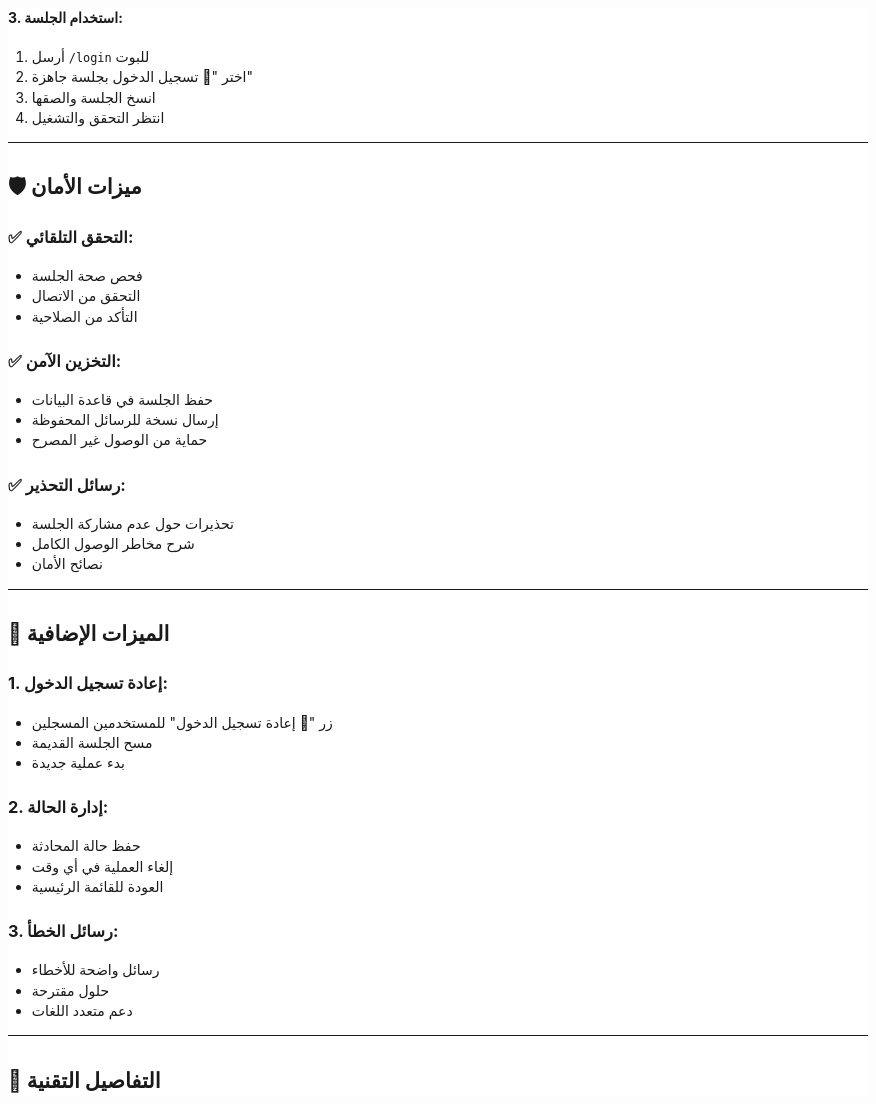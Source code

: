 #### **3. استخدام الجلسة:**
1. أرسل `/login` للبوت
2. اختر "🔑 تسجيل الدخول بجلسة جاهزة"
3. انسخ الجلسة والصقها
4. انتظر التحقق والتشغيل

---

## 🛡️ **ميزات الأمان**

### **✅ التحقق التلقائي:**
- فحص صحة الجلسة
- التحقق من الاتصال
- التأكد من الصلاحية

### **✅ التخزين الآمن:**
- حفظ الجلسة في قاعدة البيانات
- إرسال نسخة للرسائل المحفوظة
- حماية من الوصول غير المصرح

### **✅ رسائل التحذير:**
- تحذيرات حول عدم مشاركة الجلسة
- شرح مخاطر الوصول الكامل
- نصائح الأمان

---

## 🔄 **الميزات الإضافية**

### **1. إعادة تسجيل الدخول:**
- زر "🔄 إعادة تسجيل الدخول" للمستخدمين المسجلين
- مسح الجلسة القديمة
- بدء عملية جديدة

### **2. إدارة الحالة:**
- حفظ حالة المحادثة
- إلغاء العملية في أي وقت
- العودة للقائمة الرئيسية

### **3. رسائل الخطأ:**
- رسائل واضحة للأخطاء
- حلول مقترحة
- دعم متعدد اللغات

---

## 🔧 **التفاصيل التقنية**
